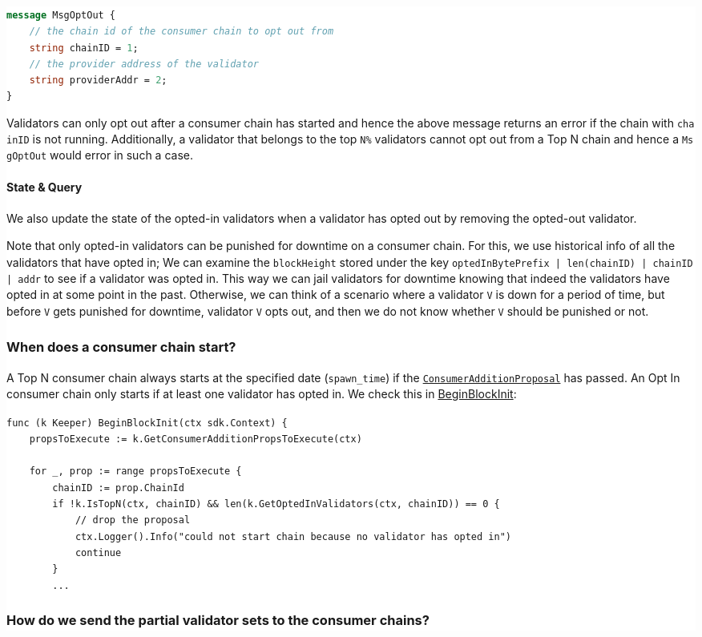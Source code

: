```protobuf
message MsgOptOut {
    // the chain id of the consumer chain to opt out from
    string chainID = 1;
    // the provider address of the validator
    string providerAddr = 2;
}
```

Validators can only opt out after a consumer chain has started and hence the above message returns an error if the chain with `chainID` is not running.
Additionally, a validator that belongs to the top `N%` validators cannot opt out from a Top N chain and hence a `MsgOptOut` would error in such a case.

#### State & Query

We also update the state of the opted-in validators when a validator has opted out by removing the opted-out validator.

Note that only opted-in validators can be punished for downtime on a consumer chain.
For this, we use historical info of all the validators that have opted in; We can examine the `blockHeight` stored under the key `optedInBytePrefix | len(chainID) | chainID | addr` to see if a validator was opted in.
This way we can jail validators for downtime knowing that indeed the validators have opted in at some point in the past.
Otherwise, we can think of a scenario where a validator `V` is down for a period of time, but before `V` gets punished for downtime, validator `V` opts out, and then we do not know whether `V` should be punished or not.

### When does a consumer chain start?

A Top N consumer chain always starts at the specified date (`spawn_time`) if the [`ConsumerAdditionProposal`](https://github.com/Roc8Trppn/interchain-security/blob/v4.0.0/proto/interchain_security/ccv/provider/v1/provider.proto#L27) has passed.
An Opt In consumer chain only starts if at least one validator has opted in. We check this in [BeginBlockInit](https://github.com/Roc8Trppn/interchain-security/blob/v4.0.0/x/ccv/provider/keeper/proposal.go#L357):

```golang
func (k Keeper) BeginBlockInit(ctx sdk.Context) {
    propsToExecute := k.GetConsumerAdditionPropsToExecute(ctx)

    for _, prop := range propsToExecute {
        chainID := prop.ChainId
        if !k.IsTopN(ctx, chainID) && len(k.GetOptedInValidators(ctx, chainID)) == 0 {
            // drop the proposal
            ctx.Logger().Info("could not start chain because no validator has opted in")
            continue
        }
        ...
```

### How do we send the partial validator sets to the consumer chains?
